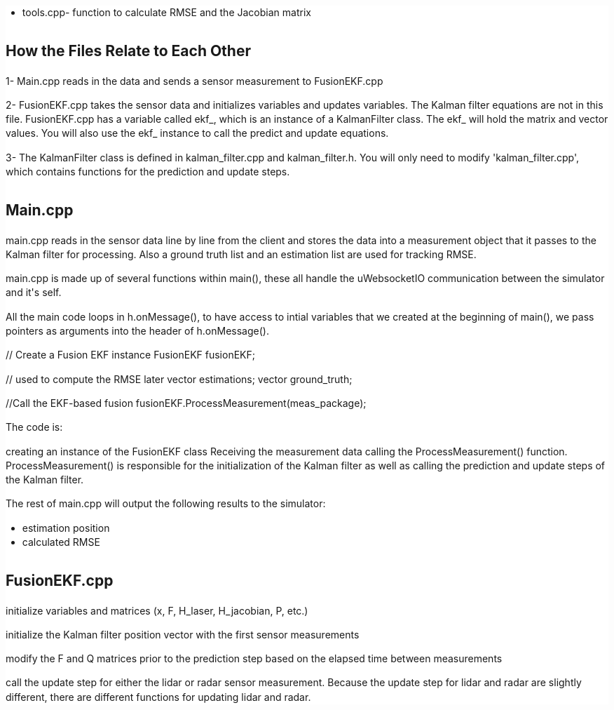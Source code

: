 * tools.cpp- function to calculate RMSE and the Jacobian matrix

## How the Files Relate to Each Other
1- Main.cpp reads in the data and sends a sensor measurement to FusionEKF.cpp

2- FusionEKF.cpp takes the sensor data and initializes variables and updates variables. The Kalman filter equations are not in this file. FusionEKF.cpp has a variable called ekf_, which is an instance of a KalmanFilter class. The ekf_ will hold the matrix and vector values. You will also use the ekf_ instance to call the predict and update equations.

3- The KalmanFilter class is defined in kalman_filter.cpp and kalman_filter.h. You will only need to modify 'kalman_filter.cpp', which contains functions for the prediction and update steps.

## Main.cpp
main.cpp reads in the sensor data line by line from the client and stores the data into a measurement object that it passes to the Kalman filter for processing. Also a ground truth list and an estimation list are used for tracking RMSE.

main.cpp is made up of several functions within main(), these all handle the uWebsocketIO communication between the simulator and it's self.

All the main code loops in h.onMessage(), to have access to intial variables that we created at the beginning of main(), we pass pointers as arguments into the header of h.onMessage().

// Create a Fusion EKF instance
  FusionEKF fusionEKF;

  // used to compute the RMSE later
  vector<VectorXd> estimations;
  vector<VectorXd> ground_truth;

  //Call the EKF-based fusion
  fusionEKF.ProcessMeasurement(meas_package);

The code is:

creating an instance of the FusionEKF class
Receiving the measurement data calling the ProcessMeasurement() function. ProcessMeasurement() is responsible for the initialization of the Kalman filter as well as calling the prediction and update steps of the Kalman filter.

The rest of main.cpp will output the following results to the simulator:

* estimation position
* calculated RMSE

## FusionEKF.cpp
initialize variables and matrices (x, F, H_laser, H_jacobian, P, etc.)

initialize the Kalman filter position vector with the first sensor measurements

modify the F and Q matrices prior to the prediction step based on the elapsed time between measurements

call the update step for either the lidar or radar sensor measurement. Because the update step for lidar and radar are slightly different, there are different functions for updating lidar and radar.
